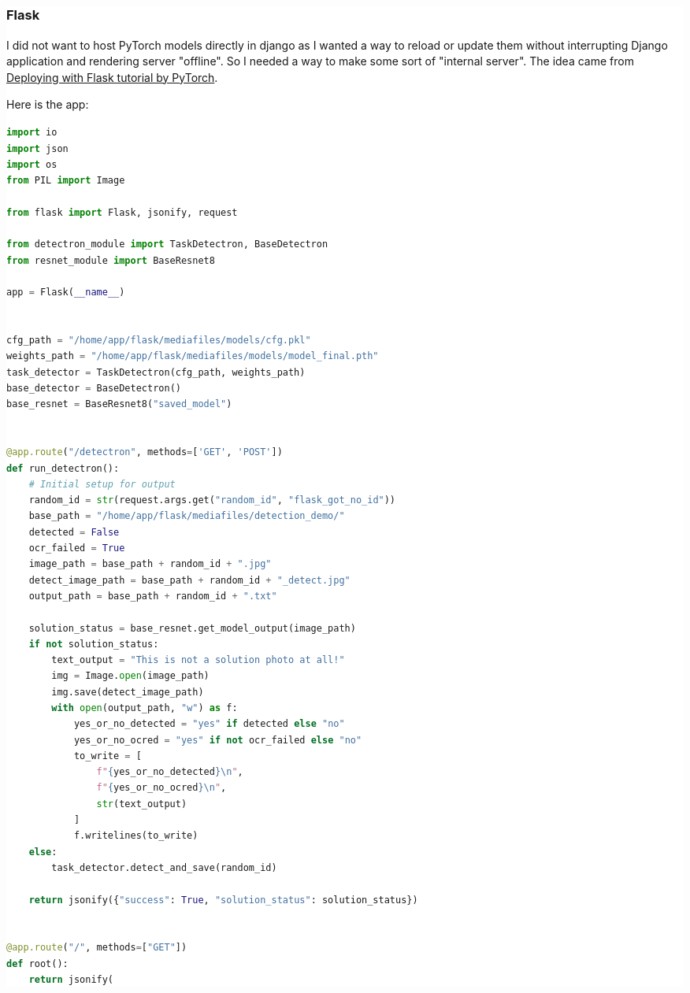 ### Flask

I did not want to host PyTorch models directly in django as I wanted a way to reload or update them without interrupting Django application and rendering server "offline". So I needed a way to make some sort of "internal server". The idea came from [Deploying with Flask tutorial by PyTorch](https://pytorch.org/tutorials/recipes/deployment_with_flask.html).

Here is the app:

```python
import io
import json
import os
from PIL import Image

from flask import Flask, jsonify, request

from detectron_module import TaskDetectron, BaseDetectron
from resnet_module import BaseResnet8

app = Flask(__name__)


cfg_path = "/home/app/flask/mediafiles/models/cfg.pkl"
weights_path = "/home/app/flask/mediafiles/models/model_final.pth"
task_detector = TaskDetectron(cfg_path, weights_path)
base_detector = BaseDetectron()
base_resnet = BaseResnet8("saved_model")


@app.route("/detectron", methods=['GET', 'POST'])
def run_detectron():
    # Initial setup for output
    random_id = str(request.args.get("random_id", "flask_got_no_id"))
    base_path = "/home/app/flask/mediafiles/detection_demo/"
    detected = False
    ocr_failed = True
    image_path = base_path + random_id + ".jpg"
    detect_image_path = base_path + random_id + "_detect.jpg"
    output_path = base_path + random_id + ".txt"

    solution_status = base_resnet.get_model_output(image_path)
    if not solution_status:
        text_output = "This is not a solution photo at all!"
        img = Image.open(image_path)
        img.save(detect_image_path)
        with open(output_path, "w") as f:
            yes_or_no_detected = "yes" if detected else "no"
            yes_or_no_ocred = "yes" if not ocr_failed else "no"
            to_write = [
                f"{yes_or_no_detected}\n",
                f"{yes_or_no_ocred}\n",
                str(text_output)
            ]
            f.writelines(to_write)
    else:
        task_detector.detect_and_save(random_id)

    return jsonify({"success": True, "solution_status": solution_status})


@app.route("/", methods=["GET"])
def root():
    return jsonify(
```